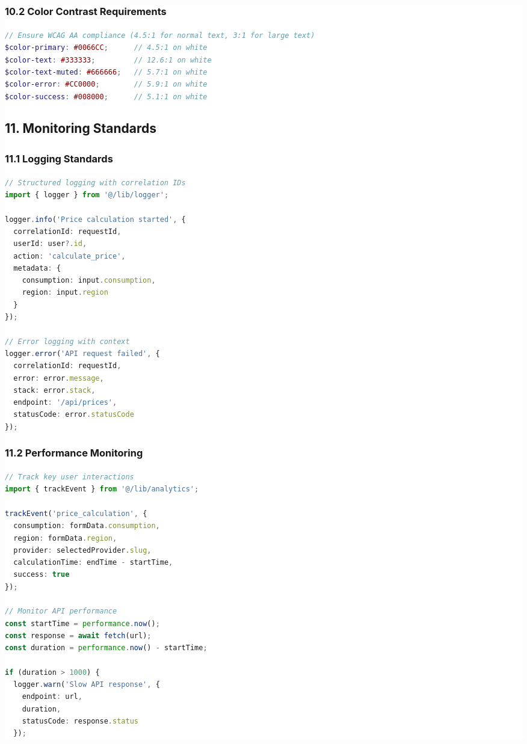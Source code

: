 ### 10.2 Color Contrast Requirements

```scss
// Ensure WCAG AA compliance (4.5:1 for normal text, 3:1 for large text)
$color-primary: #0066CC;      // 4.5:1 on white
$color-text: #333333;         // 12.6:1 on white
$color-text-muted: #666666;   // 5.7:1 on white
$color-error: #CC0000;        // 5.9:1 on white
$color-success: #008000;      // 5.1:1 on white
```

## 11. Monitoring Standards

### 11.1 Logging Standards

```typescript
// Structured logging with correlation IDs
import { logger } from '@/lib/logger';

logger.info('Price calculation started', {
  correlationId: requestId,
  userId: user?.id,
  action: 'calculate_price',
  metadata: {
    consumption: input.consumption,
    region: input.region
  }
});

// Error logging with context
logger.error('API request failed', {
  correlationId: requestId,
  error: error.message,
  stack: error.stack,
  endpoint: '/api/prices',
  statusCode: error.statusCode
});
```

### 11.2 Performance Monitoring

```typescript
// Track key user interactions
import { trackEvent } from '@/lib/analytics';

trackEvent('price_calculation', {
  consumption: formData.consumption,
  region: formData.region,
  provider: selectedProvider.slug,
  calculationTime: endTime - startTime,
  success: true
});

// Monitor API performance
const startTime = performance.now();
const response = await fetch(url);
const duration = performance.now() - startTime;

if (duration > 1000) {
  logger.warn('Slow API response', {
    endpoint: url,
    duration,
    statusCode: response.status
  });
```